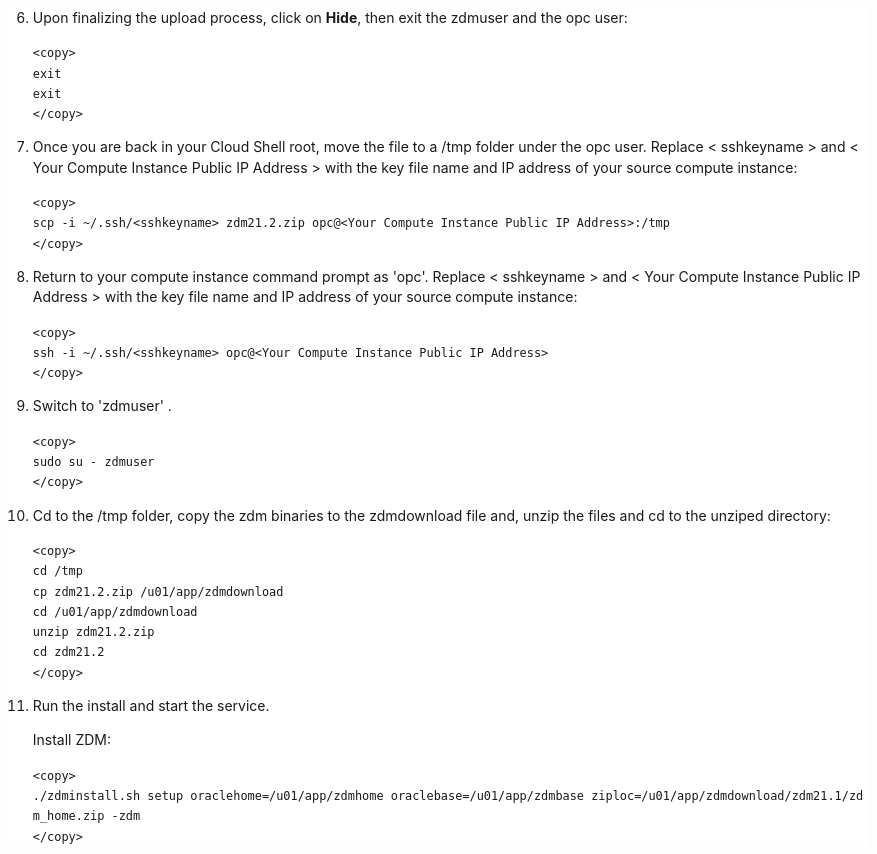 
6. Upon finalizing the upload process, click on __Hide__, then exit the zdmuser and the opc user:

    ```
    <copy>
    exit
    exit
    </copy>
    ```

7. Once you are back in your Cloud Shell root, move the file to a /tmp folder under the opc user. Replace < sshkeyname > and < Your Compute Instance Public IP Address > with the key file name and IP address of your source compute instance:

    ```
    <copy>
    scp -i ~/.ssh/<sshkeyname> zdm21.2.zip opc@<Your Compute Instance Public IP Address>:/tmp
    </copy>
    ```

8. Return to your compute instance command prompt as 'opc'.  Replace < sshkeyname > and < Your Compute Instance Public IP Address > with the key file name and IP address of your source compute instance:

    ```
    <copy>
    ssh -i ~/.ssh/<sshkeyname> opc@<Your Compute Instance Public IP Address> 
    </copy>
    ```    

9. Switch to 'zdmuser' .

    ```
    <copy>
    sudo su - zdmuser
    </copy>
    ```


10. Cd to the /tmp folder, copy the zdm binaries to the zdmdownload file and, unzip the files and cd to the unziped directory: 

     ```
    <copy>
    cd /tmp
    cp zdm21.2.zip /u01/app/zdmdownload
    cd /u01/app/zdmdownload
    unzip zdm21.2.zip
    cd zdm21.2
    </copy>
    ```


11. Run the install and start the service.

    Install ZDM:

    ```
    <copy>
    ./zdminstall.sh setup oraclehome=/u01/app/zdmhome oraclebase=/u01/app/zdmbase ziploc=/u01/app/zdmdownload/zdm21.1/zdm_home.zip -zdm
    </copy>
    ```
